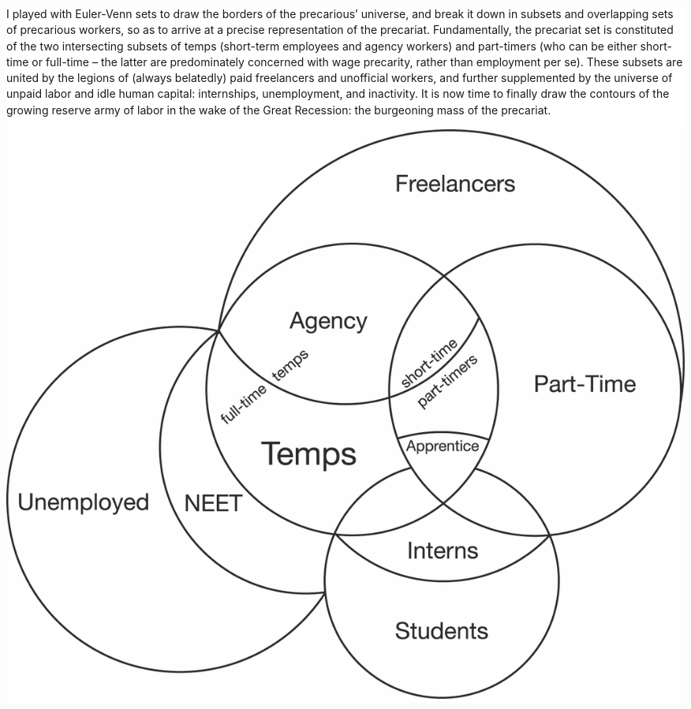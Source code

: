 I played with Euler-Venn sets to draw the borders of the precarious’
universe, and break it down in subsets and overlapping sets of
precarious workers, so as to arrive at a precise representation of the
precariat. Fundamentally, the precariat set is constituted of the two
intersecting subsets of temps (short-term employees and agency workers)
and part-timers (who can be either short-time or full-time – the latter
are predominately concerned with wage precarity, rather than employment
per se). These subsets are united by the legions of (always belatedly)
paid freelancers and unofficial workers, and further supplemented by the
universe of unpaid labor and idle human capital: internships,
unemployment, and inactivity. It is now time to finally draw the
contours of the growing reserve army of labor in the wake of the Great
Recession: the burgeoning mass of the precariat.

![](imgs/Foti_image1.png)
